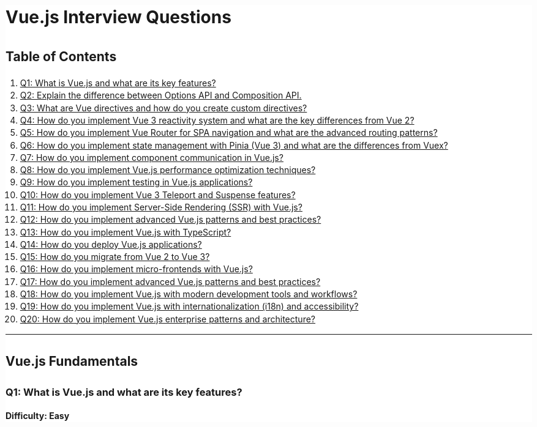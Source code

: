 # Vue.js Interview Questions

## Table of Contents
1. [Q1: What is Vue.js and what are its key features?](#q1-what-is-vuejs-and-what-are-its-key-features)
2. [Q2: Explain the difference between Options API and Composition API.](#q2-explain-the-difference-between-options-api-and-composition-api)
3. [Q3: What are Vue directives and how do you create custom directives?](#q3-what-are-vue-directives-and-how-do-you-create-custom-directives)
4. [Q4: How do you implement Vue 3 reactivity system and what are the key differences from Vue 2?](#q4-how-do-you-implement-vue-3-reactivity-system-and-what-are-the-key-differences-from-vue-2)
5. [Q5: How do you implement Vue Router for SPA navigation and what are the advanced routing patterns?](#q5-how-do-you-implement-vue-router-for-spa-navigation-and-what-are-the-advanced-routing-patterns)
6. [Q6: How do you implement state management with Pinia (Vue 3) and what are the differences from Vuex?](#q6-how-do-you-implement-state-management-with-pinia-vue-3-and-what-are-the-differences-from-vuex)
7. [Q7: How do you implement component communication in Vue.js?](#q7-how-do-you-implement-component-communication-in-vuejs)
8. [Q8: How do you implement Vue.js performance optimization techniques?](#q8-how-do-you-implement-vuejs-performance-optimization-techniques)
9. [Q9: How do you implement testing in Vue.js applications?](#q9-how-do-you-implement-testing-in-vuejs-applications)
10. [Q10: How do you implement Vue 3 Teleport and Suspense features?](#q10-how-do-you-implement-vue-3-teleport-and-suspense-features)
11. [Q11: How do you implement Server-Side Rendering (SSR) with Vue.js?](#q11-how-do-you-implement-server-side-rendering-ssr-with-vuejs)
12. [Q12: How do you implement advanced Vue.js patterns and best practices?](#q12-how-do-you-implement-advanced-vuejs-patterns-and-best-practices)
13. [Q13: How do you implement Vue.js with TypeScript?](#q13-how-do-you-implement-vuejs-with-typescript)
14. [Q14: How do you deploy Vue.js applications?](#q14-how-do-you-deploy-vuejs-applications)
15. [Q15: How do you migrate from Vue 2 to Vue 3?](#q15-how-do-you-migrate-from-vue-2-to-vue-3)
16. [Q16: How do you implement micro-frontends with Vue.js?](#q16-how-do-you-implement-micro-frontends-with-vuejs)
17. [Q17: How do you implement advanced Vue.js patterns and best practices?](#q17-how-do-you-implement-advanced-vuejs-patterns-and-best-practices)
18. [Q18: How do you implement Vue.js with modern development tools and workflows?](#q18-how-do-you-implement-vuejs-with-modern-development-tools-and-workflows)
19. [Q19: How do you implement Vue.js with internationalization (i18n) and accessibility?](#q19-how-do-you-implement-vuejs-with-internationalization-i18n-and-accessibility)
20. [Q20: How do you implement Vue.js enterprise patterns and architecture?](#q20-how-do-you-implement-vuejs-enterprise-patterns-and-architecture)

---

## Vue.js Fundamentals

### Q1: What is Vue.js and what are its key features?
**Difficulty: Easy**
